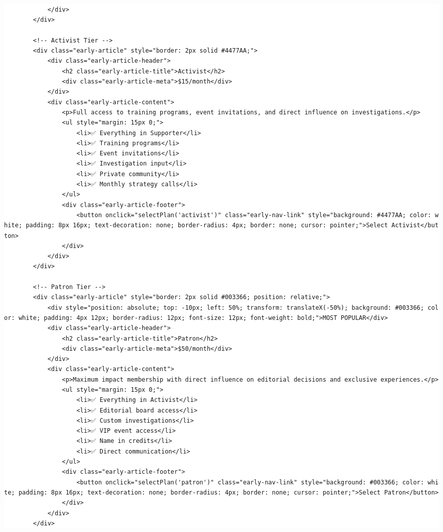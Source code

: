                 </div>
            </div>

            <!-- Activist Tier -->
            <div class="early-article" style="border: 2px solid #4477AA;">
                <div class="early-article-header">
                    <h2 class="early-article-title">Activist</h2>
                    <div class="early-article-meta">$15/month</div>
                </div>
                <div class="early-article-content">
                    <p>Full access to training programs, event invitations, and direct influence on investigations.</p>
                    <ul style="margin: 15px 0;">
                        <li>✅ Everything in Supporter</li>
                        <li>✅ Training programs</li>
                        <li>✅ Event invitations</li>
                        <li>✅ Investigation input</li>
                        <li>✅ Private community</li>
                        <li>✅ Monthly strategy calls</li>
                    </ul>
                    <div class="early-article-footer">
                        <button onclick="selectPlan('activist')" class="early-nav-link" style="background: #4477AA; color: white; padding: 8px 16px; text-decoration: none; border-radius: 4px; border: none; cursor: pointer;">Select Activist</button>
                    </div>
                </div>
            </div>

            <!-- Patron Tier -->
            <div class="early-article" style="border: 2px solid #003366; position: relative;">
                <div style="position: absolute; top: -10px; left: 50%; transform: translateX(-50%); background: #003366; color: white; padding: 4px 12px; border-radius: 12px; font-size: 12px; font-weight: bold;">MOST POPULAR</div>
                <div class="early-article-header">
                    <h2 class="early-article-title">Patron</h2>
                    <div class="early-article-meta">$50/month</div>
                </div>
                <div class="early-article-content">
                    <p>Maximum impact membership with direct influence on editorial decisions and exclusive experiences.</p>
                    <ul style="margin: 15px 0;">
                        <li>✅ Everything in Activist</li>
                        <li>✅ Editorial board access</li>
                        <li>✅ Custom investigations</li>
                        <li>✅ VIP event access</li>
                        <li>✅ Name in credits</li>
                        <li>✅ Direct communication</li>
                    </ul>
                    <div class="early-article-footer">
                        <button onclick="selectPlan('patron')" class="early-nav-link" style="background: #003366; color: white; padding: 8px 16px; text-decoration: none; border-radius: 4px; border: none; cursor: pointer;">Select Patron</button>
                    </div>
                </div>
            </div>
